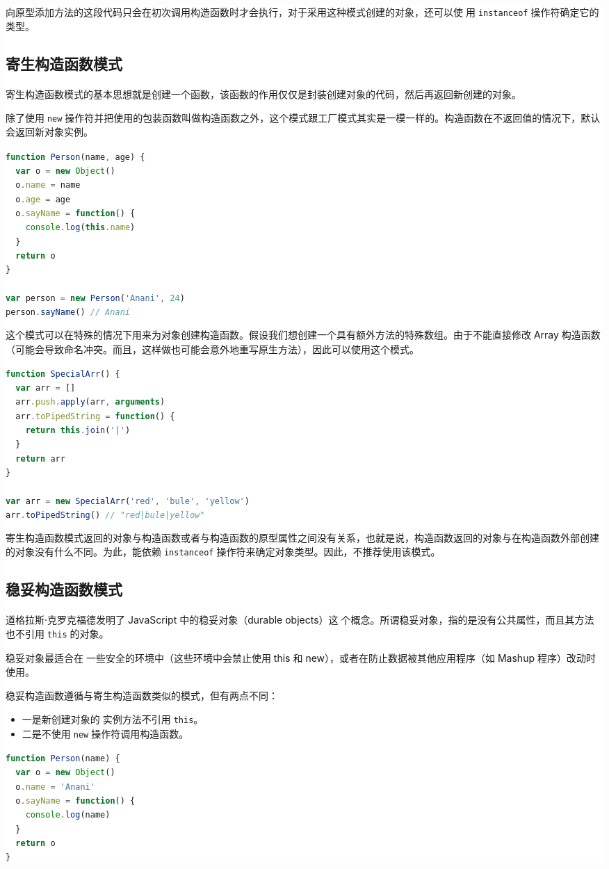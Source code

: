 向原型添加方法的这段代码只会在初次调用构造函数时才会执行，对于采用这种模式创建的对象，还可以使 用 `instanceof` 操作符确定它的类型。

## 寄生构造函数模式

寄生构造函数模式的基本思想就是创建一个函数，该函数的作用仅仅是封装创建对象的代码，然后再返回新创建的对象。

除了使用 `new` 操作符并把使用的包装函数叫做构造函数之外，这个模式跟工厂模式其实是一模一样的。构造函数在不返回值的情况下，默认会返回新对象实例。

```javascript
function Person(name, age) {
  var o = new Object()
  o.name = name
  o.age = age
  o.sayName = function() {
    console.log(this.name)
  }
  return o
}

var person = new Person('Anani', 24)
person.sayName() // Anani
```

这个模式可以在特殊的情况下用来为对象创建构造函数。假设我们想创建一个具有额外方法的特殊数组。由于不能直接修改 Array 构造函数（可能会导致命名冲突。而且，这样做也可能会意外地重写原生方法），因此可以使用这个模式。

```javascript
function SpecialArr() {
  var arr = []
  arr.push.apply(arr, arguments)
  arr.toPipedString = function() {
    return this.join('|')
  }
  return arr
}

var arr = new SpecialArr('red', 'bule', 'yellow')
arr.toPipedString() // "red|bule|yellow"
```

寄生构造函数模式返回的对象与构造函数或者与构造函数的原型属性之间没有关系，也就是说，构造函数返回的对象与在构造函数外部创建的对象没有什么不同。为此，能依赖 `instanceof` 操作符来确定对象类型。因此，不推荐使用该模式。

## 稳妥构造函数模式

道格拉斯·克罗克福德发明了 JavaScript 中的稳妥对象（durable objects）这 个概念。所谓稳妥对象，指的是没有公共属性，而且其方法也不引用 `this` 的对象。

稳妥对象最适合在 一些安全的环境中（这些环境中会禁止使用 this 和 new），或者在防止数据被其他应用程序（如 Mashup 程序）改动时使用。

稳妥构造函数遵循与寄生构造函数类似的模式，但有两点不同：

- 一是新创建对象的 实例方法不引用 `this`。
- 二是不使用 `new` 操作符调用构造函数。

```javascript
function Person(name) {
  var o = new Object()
  o.name = 'Anani'
  o.sayName = function() {
    console.log(name)
  }
  return o
}
```
